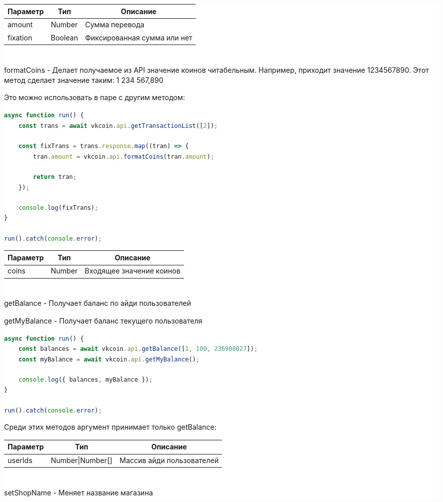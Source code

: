 |Параметр|Тип|Описание|
|-|-|-|
|amount|Number|Сумма перевода|
|fixation|Boolean|Фиксированная сумма или нет|
#
formatCoins - Делает получаемое из API значение коинов читабельным. Например, приходит значение 1234567890. Этот метод сделает значение таким: 1 234 567,890

Это можно использовать в паре с другим методом:
```js
async function run() {
    const trans = await vkcoin.api.getTransactionList([2]);

    const fixTrans = trans.response.map((tran) => {
        tran.amount = vkcoin.api.formatCoins(tran.amount);

        return tran;
    });

    console.log(fixTrans);
}

run().catch(console.error);
```
|Параметр|Тип|Описание|
|-|-|-|
|coins|Number|Входящее значение коинов|
#
getBalance - Получает баланс по айди пользователей

getMyBalance - Получает баланс текущего пользователя

```js
async function run() {
    const balances = await vkcoin.api.getBalance([1, 100, 236908027]);
    const myBalance = await vkcoin.api.getMyBalance();

    console.log({ balances, myBalance });
}

run().catch(console.error);
```

Среди этих методов аргумент принимает только getBalance:


|Параметр|Тип|Описание|
|-|-|-|
|userIds|Number\|Number[]|Массив айди пользователей|
#
setShopName - Меняет название магазина
